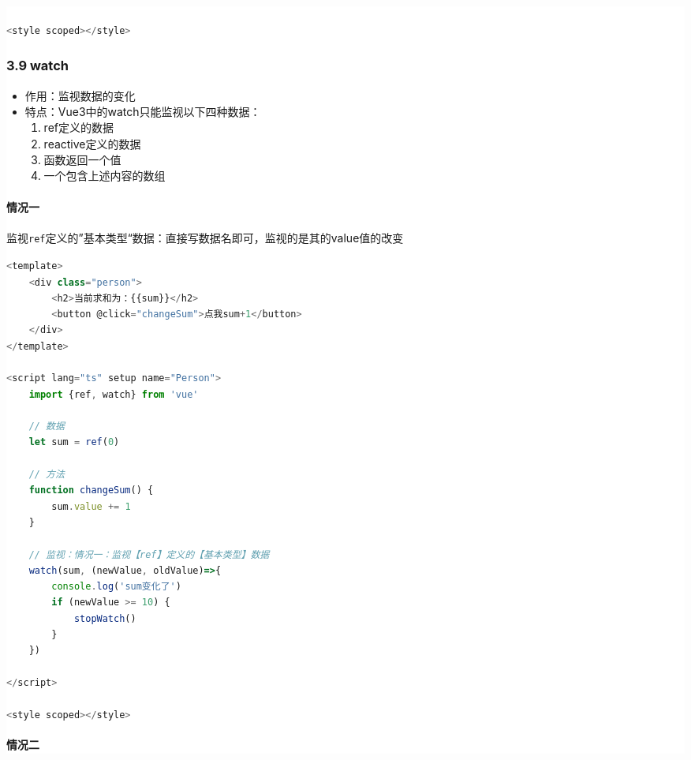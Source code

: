 ```ts

<style scoped></style>

```

### 3.9 watch

- 作用：监视数据的变化
- 特点：Vue3中的watch只能监视以下四种数据：
    1. ref定义的数据
    2. reactive定义的数据
    3. 函数返回一个值
    4. 一个包含上述内容的数组

#### 情况一

监视`ref`定义的”基本类型“数据：直接写数据名即可，监视的是其的value值的改变

```ts
<template>
    <div class="person">
        <h2>当前求和为：{{sum}}</h2>
        <button @click="changeSum">点我sum+1</button>
    </div>
</template>

<script lang="ts" setup name="Person">
    import {ref, watch} from 'vue'

    // 数据
    let sum = ref(0)

    // 方法
    function changeSum() {
        sum.value += 1
    }

    // 监视：情况一：监视【ref】定义的【基本类型】数据
    watch(sum, (newValue, oldValue)=>{
        console.log('sum变化了')
        if (newValue >= 10) {
            stopWatch()
        }
    })

</script>

<style scoped></style>

```

#### 情况二
